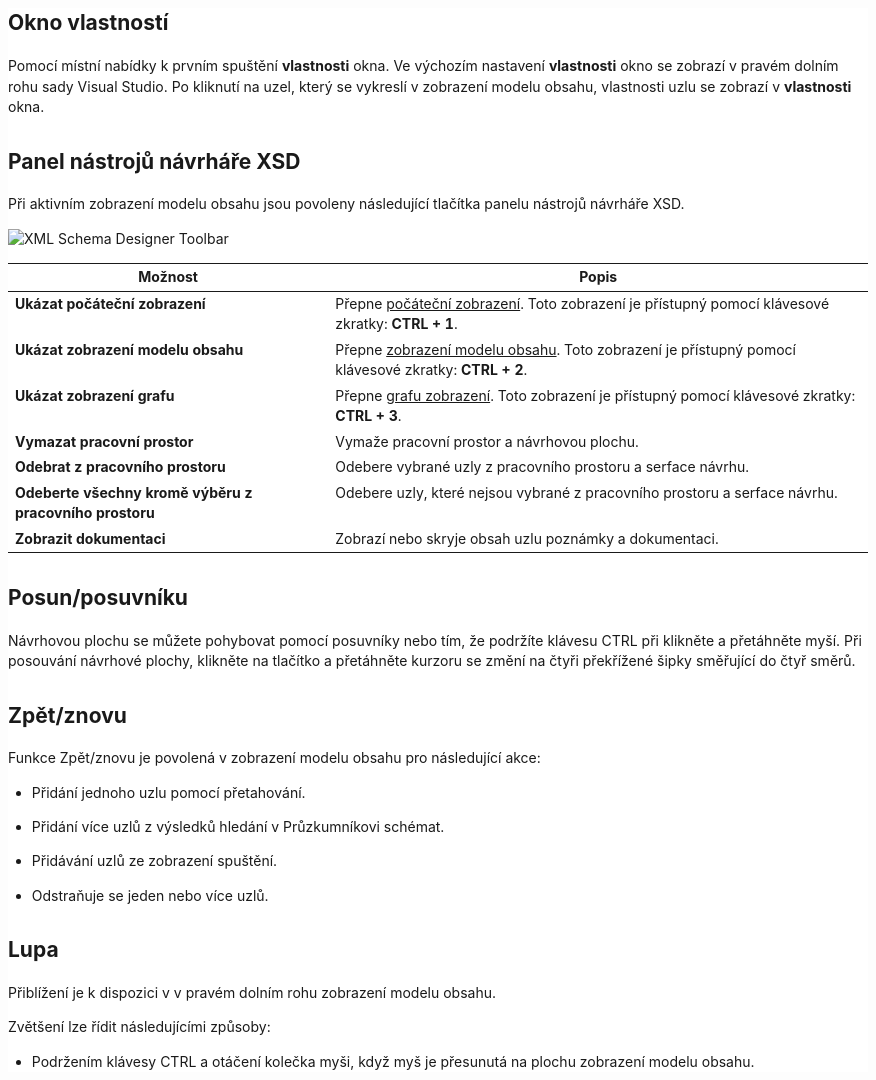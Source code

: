 ## <a name="properties-window"></a>Okno vlastností  
 Pomocí místní nabídky k prvním spuštění **vlastnosti** okna. Ve výchozím nastavení **vlastnosti** okno se zobrazí v pravém dolním rohu sady Visual Studio. Po kliknutí na uzel, který se vykreslí v zobrazení modelu obsahu, vlastnosti uzlu se zobrazí v **vlastnosti** okna.  
  
## <a name="xsd-designer-toolbar"></a>Panel nástrojů návrháře XSD  
 Při aktivním zobrazení modelu obsahu jsou povoleny následující tlačítka panelu nástrojů návrháře XSD.  
  
 ![XML Schema Designer Toolbar](../xml-tools/media/xsdcontentmodelviewtoolbar.gif "XSDContentModelViewToolbar")  
  
|Možnost|Popis|  
|------------|-----------------|  
|**Ukázat počáteční zobrazení**|Přepne [počáteční zobrazení](../xml-tools/start-view.md). Toto zobrazení je přístupný pomocí klávesové zkratky: **CTRL + 1**.|  
|**Ukázat zobrazení modelu obsahu**|Přepne [zobrazení modelu obsahu](../xml-tools/content-model-view.md). Toto zobrazení je přístupný pomocí klávesové zkratky: **CTRL + 2**.|  
|**Ukázat zobrazení grafu**|Přepne [grafu zobrazení](../xml-tools/graph-view.md). Toto zobrazení je přístupný pomocí klávesové zkratky: **CTRL + 3**.|  
|**Vymazat pracovní prostor**|Vymaže pracovní prostor a návrhovou plochu.|  
|**Odebrat z pracovního prostoru**|Odebere vybrané uzly z pracovního prostoru a serface návrhu.|  
|**Odeberte všechny kromě výběru z pracovního prostoru**|Odebere uzly, které nejsou vybrané z pracovního prostoru a serface návrhu.|  
|**Zobrazit dokumentaci**|Zobrazí nebo skryje obsah uzlu poznámky a dokumentaci.|  
  
## <a name="panscroll"></a>Posun/posuvníku  
 Návrhovou plochu se můžete pohybovat pomocí posuvníky nebo tím, že podržíte klávesu CTRL při klikněte a přetáhněte myší. Při posouvání návrhové plochy, klikněte na tlačítko a přetáhněte kurzoru se změní na čtyři překřížené šipky směřující do čtyř směrů.  
  
## <a name="undoredo"></a>Zpět/znovu  
 Funkce Zpět/znovu je povolená v zobrazení modelu obsahu pro následující akce:  
  
-   Přidání jednoho uzlu pomocí přetahování.  
  
-   Přidání více uzlů z výsledků hledání v Průzkumníkovi schémat.  
  
-   Přidávání uzlů ze zobrazení spuštění.  
  
-   Odstraňuje se jeden nebo více uzlů.  
  
## <a name="zoom"></a>Lupa  
 Přiblížení je k dispozici v v pravém dolním rohu zobrazení modelu obsahu.  
  
 Zvětšení lze řídit následujícími způsoby:  
  
- Podržením klávesy CTRL a otáčení kolečka myši, když myš je přesunutá na plochu zobrazení modelu obsahu.  
  
